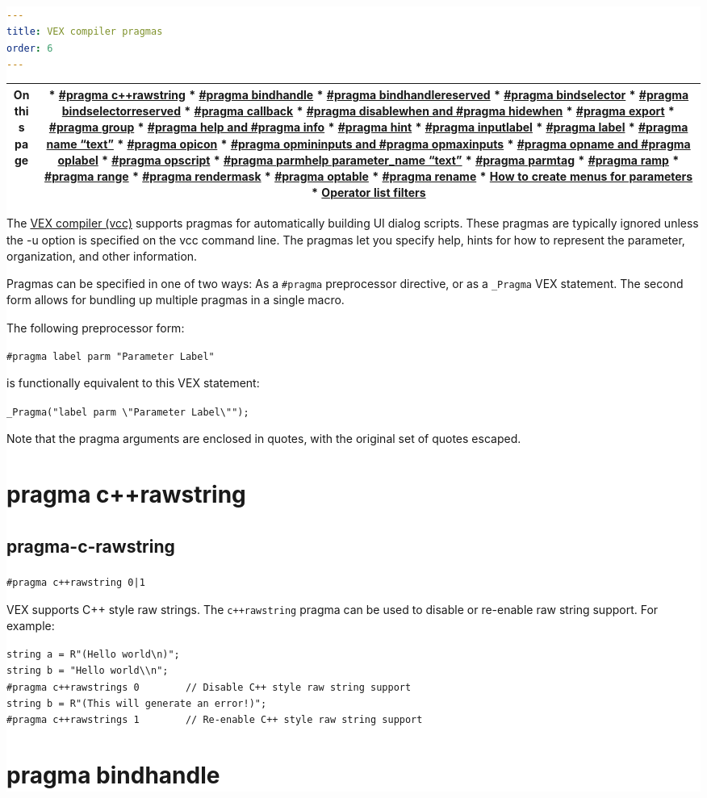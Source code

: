 ```yaml
---
title: VEX compiler pragmas
order: 6
---
```

| On this page | * [#pragma c++rawstring](#pragma-c-rawstring) * [#pragma bindhandle](#pragma-bindhandle) * [#pragma bindhandlereserved](#pragma-bindhandlereserved) * [#pragma bindselector](#pragma-bindselector) * [#pragma bindselectorreserved](#pragma-bindselectorreserved) * [#pragma callback](#callback) * [#pragma disablewhen and #pragma hidewhen](#pragma-disablewhen-and-pragma-hidewhen) * [#pragma export](#pragma-export) * [#pragma group](#pragma-group) * [#pragma help and #pragma info](#pragma-help-and-pragma-info) * [#pragma hint](#pragma-hint) * [#pragma inputlabel](#pragma-inputlabel) * [#pragma label](#pragma-label) * [#pragma name “text”](#pragma-name-text) * [#pragma opicon](#opicon) * [#pragma opmininputs and #pragma opmaxinputs](#opinputs) * [#pragma opname and #pragma oplabel](#opname) * [#pragma opscript](#opscript) * [#pragma parmhelp parameter_name “text”](#pragma-parmhelp-parameter_name-text) * [#pragma parmtag](#pragma-parmtag) * [#pragma ramp](#ramp) * [#pragma range](#pragma-range) * [#pragma rendermask](#pragma-rendermask) * [#pragma optable](#pragma-optable) * [#pragma rename](#pragma-rename) * [How to create menus for parameters](#how-to-create-menus-for-parameters) * [Operator list filters](#operator-list-filters) |
| --- | --- |
The [VEX compiler (vcc)](vcc.html "Overview of how to use the VEX language compiler vcc and its
pre-processor and pragma statements.") supports pragmas for automatically building UI
dialog scripts. These pragmas are typically ignored unless the -u option
is specified on the vcc command line. The pragmas let you specify
help, hints for how to represent the parameter, organization, and other
information.

Pragmas can be specified in one of two ways: As a `#pragma` preprocessor
directive, or as a `_Pragma` VEX statement. The second form allows for
bundling up multiple pragmas in a single macro.

The following preprocessor form:

```vex
#pragma label parm "Parameter Label"

```

is functionally equivalent to this VEX statement:

```vex
_Pragma("label parm \"Parameter Label\"");

```

Note that the pragma arguments are enclosed in quotes, with the original set
of quotes escaped.

# pragma c++rawstring

## pragma-c-rawstring

`#pragma c++rawstring 0|1`

VEX supports C++ style raw strings. The `c++rawstring` pragma can be used to
disable or re-enable raw string support. For example:

```vex
string a = R"(Hello world\n)";
string b = "Hello world\\n";
#pragma c++rawstrings 0        // Disable C++ style raw string support
string b = R"(This will generate an error!)";
#pragma c++rawstrings 1        // Re-enable C++ style raw string support
```

# pragma bindhandle
